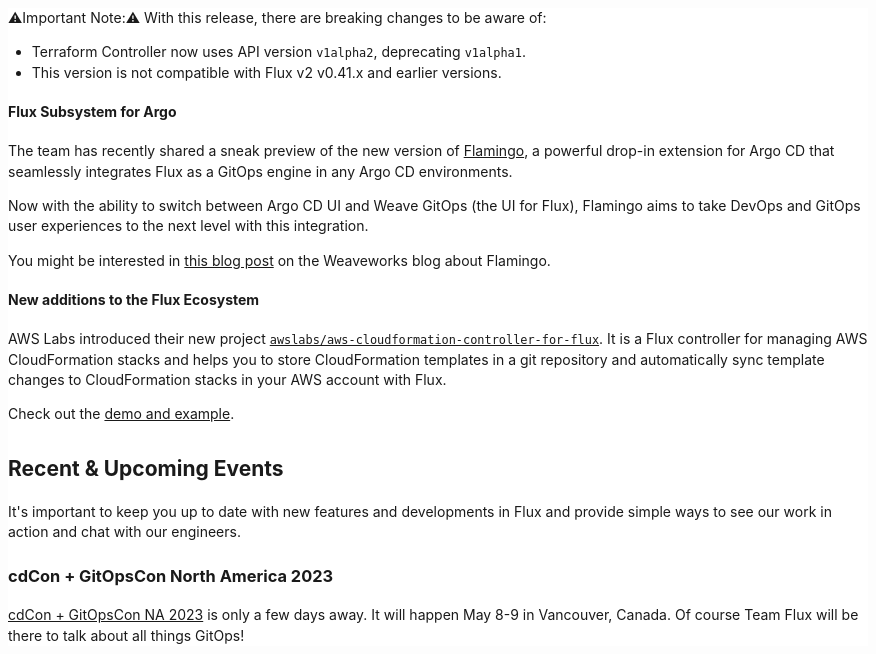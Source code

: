 ⚠️Important Note:⚠️ With this release, there are breaking changes to be
aware of:

- Terraform Controller now uses API version `v1alpha2`, deprecating
  `v1alpha1`.
- This version is not compatible with Flux v2 v0.41.x and earlier versions.

#### Flux Subsystem for Argo

The team has recently shared a sneak preview of the new version of
[Flamingo](https://github.com/flux-subsystem-argo/flamingo),
a powerful drop-in extension for Argo CD that seamlessly integrates Flux as
a GitOps engine in any Argo CD environments.

Now with the ability to switch between Argo CD UI and Weave GitOps (the UI
for Flux), Flamingo aims to take DevOps and GitOps user experiences to the
next level with this integration.

<video width=650 controls>
   <source
      src="https://github.com/flux-subsystem-argo/website/raw/main/docs/flamingo-wego.mp4"
      type="video/mp4">
   If the video is not displayed, view the video
   <a href="https://github.com/flux-subsystem-argo/website/raw/main/docs/flamingo-wego.mp4">here</a>.
</video>

You might be interested in [this blog
post](https://www.weave.works/blog/flamingo-expand-argo-cd-with-flux) on
the Weaveworks blog about Flamingo.

#### New additions to the Flux Ecosystem

AWS Labs introduced their new project
[`awslabs/aws-cloudformation-controller-for-flux`](https://github.com/awslabs/aws-cloudformation-controller-for-flux).
It is a Flux controller for managing AWS CloudFormation stacks and
helps you to store CloudFormation templates in a git repository and
automatically sync template changes to CloudFormation stacks in your
AWS account with Flux.

Check out the [demo and
example](https://github.com/awslabs/aws-cloudformation-controller-for-flux#demo).

## Recent & Upcoming Events

It's important to keep you up to date with new features and developments
in Flux and provide simple ways to see our work in action and chat with
our engineers.

### cdCon + GitOpsCon North America 2023

[cdCon + GitOpsCon NA 2023](https://events.linuxfoundation.org/cdcon-gitopscon/)
is only a few days away. It will happen May 8-9 in Vancouver, Canada.
Of course Team Flux will be there to talk about all things GitOps!
